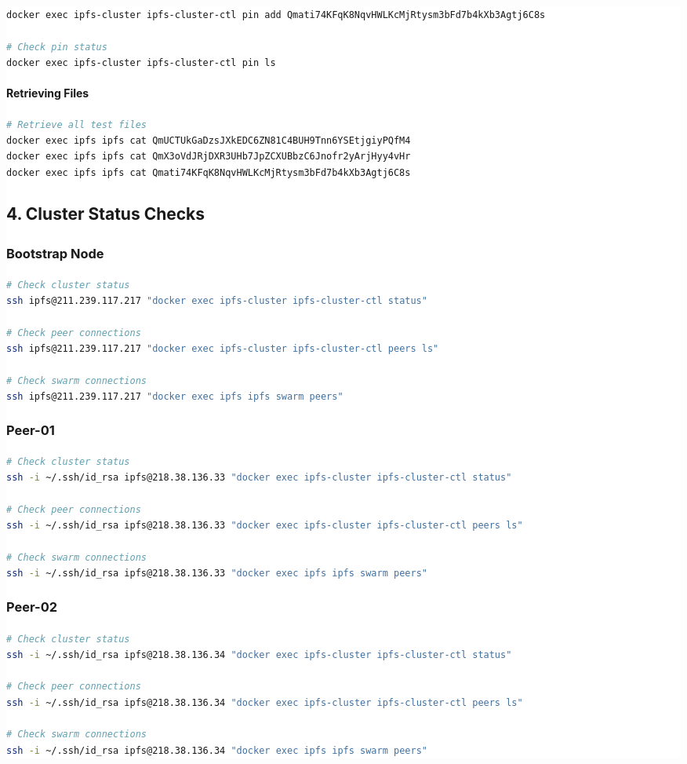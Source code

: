 ```bash
docker exec ipfs-cluster ipfs-cluster-ctl pin add Qmati74KFqK8NqvHWLKcMjRtysm3bFd7b4kXb3Agtj6C8s

# Check pin status
docker exec ipfs-cluster ipfs-cluster-ctl pin ls
```

#### Retrieving Files
```bash
# Retrieve all test files
docker exec ipfs ipfs cat QmUCTUkGaDzsJXkEDC6ZN81C4BUH9Tnn6YSEtjgiyPQfM4
docker exec ipfs ipfs cat QmX3oVdJRjDXR3UHb7JpZCXUBbzC6Jnofr2yArjHyy4vHr
docker exec ipfs ipfs cat Qmati74KFqK8NqvHWLKcMjRtysm3bFd7b4kXb3Agtj6C8s
```

## 4. Cluster Status Checks

### Bootstrap Node
```bash
# Check cluster status
ssh ipfs@211.239.117.217 "docker exec ipfs-cluster ipfs-cluster-ctl status"

# Check peer connections
ssh ipfs@211.239.117.217 "docker exec ipfs-cluster ipfs-cluster-ctl peers ls"

# Check swarm connections
ssh ipfs@211.239.117.217 "docker exec ipfs ipfs swarm peers"
```

### Peer-01
```bash
# Check cluster status
ssh -i ~/.ssh/id_rsa ipfs@218.38.136.33 "docker exec ipfs-cluster ipfs-cluster-ctl status"

# Check peer connections
ssh -i ~/.ssh/id_rsa ipfs@218.38.136.33 "docker exec ipfs-cluster ipfs-cluster-ctl peers ls"

# Check swarm connections
ssh -i ~/.ssh/id_rsa ipfs@218.38.136.33 "docker exec ipfs ipfs swarm peers"
```

### Peer-02
```bash
# Check cluster status
ssh -i ~/.ssh/id_rsa ipfs@218.38.136.34 "docker exec ipfs-cluster ipfs-cluster-ctl status"

# Check peer connections
ssh -i ~/.ssh/id_rsa ipfs@218.38.136.34 "docker exec ipfs-cluster ipfs-cluster-ctl peers ls"

# Check swarm connections
ssh -i ~/.ssh/id_rsa ipfs@218.38.136.34 "docker exec ipfs ipfs swarm peers"
```

